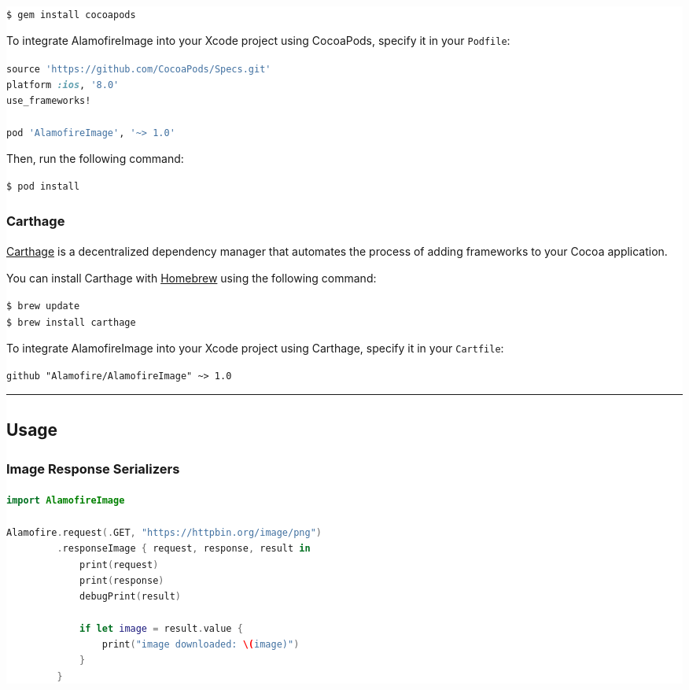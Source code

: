 ```bash
$ gem install cocoapods
```

To integrate AlamofireImage into your Xcode project using CocoaPods, specify it in your `Podfile`:

```ruby
source 'https://github.com/CocoaPods/Specs.git'
platform :ios, '8.0'
use_frameworks!

pod 'AlamofireImage', '~> 1.0'
```

Then, run the following command:

```bash
$ pod install
```

### Carthage

[Carthage](https://github.com/Carthage/Carthage) is a decentralized dependency manager that automates the process of adding frameworks to your Cocoa application.

You can install Carthage with [Homebrew](http://brew.sh/) using the following command:

```bash
$ brew update
$ brew install carthage
```

To integrate AlamofireImage into your Xcode project using Carthage, specify it in your `Cartfile`:

```ogdl
github "Alamofire/AlamofireImage" ~> 1.0
```

---

## Usage

### Image Response Serializers

```swift
import AlamofireImage

Alamofire.request(.GET, "https://httpbin.org/image/png")
         .responseImage { request, response, result in
             print(request)
             print(response)
             debugPrint(result)
             
             if let image = result.value {
                 print("image downloaded: \(image)")
             }
         }
```
